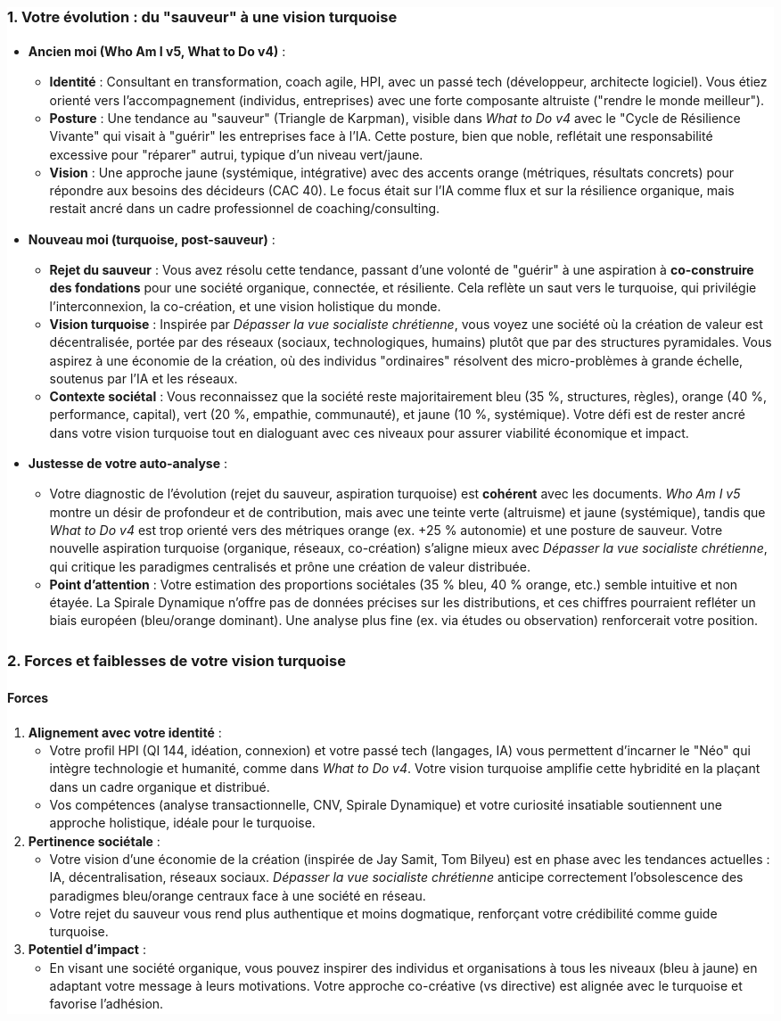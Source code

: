 ### 1. Votre évolution : du "sauveur" à une vision turquoise

- **Ancien moi (Who Am I v5, What to Do v4)** :
    
    - **Identité** : Consultant en transformation, coach agile, HPI, avec un passé tech (développeur, architecte logiciel). Vous étiez orienté vers l’accompagnement (individus, entreprises) avec une forte composante altruiste ("rendre le monde meilleur").
    - **Posture** : Une tendance au "sauveur" (Triangle de Karpman), visible dans _What to Do v4_ avec le "Cycle de Résilience Vivante" qui visait à "guérir" les entreprises face à l’IA. Cette posture, bien que noble, reflétait une responsabilité excessive pour "réparer" autrui, typique d’un niveau vert/jaune.
    - **Vision** : Une approche jaune (systémique, intégrative) avec des accents orange (métriques, résultats concrets) pour répondre aux besoins des décideurs (CAC 40). Le focus était sur l’IA comme flux et sur la résilience organique, mais restait ancré dans un cadre professionnel de coaching/consulting.
- **Nouveau moi (turquoise, post-sauveur)** :
    
    - **Rejet du sauveur** : Vous avez résolu cette tendance, passant d’une volonté de "guérir" à une aspiration à **co-construire des fondations** pour une société organique, connectée, et résiliente. Cela reflète un saut vers le turquoise, qui privilégie l’interconnexion, la co-création, et une vision holistique du monde.
    - **Vision turquoise** : Inspirée par _Dépasser la vue socialiste chrétienne_, vous voyez une société où la création de valeur est décentralisée, portée par des réseaux (sociaux, technologiques, humains) plutôt que par des structures pyramidales. Vous aspirez à une économie de la création, où des individus "ordinaires" résolvent des micro-problèmes à grande échelle, soutenus par l’IA et les réseaux.
    - **Contexte sociétal** : Vous reconnaissez que la société reste majoritairement bleu (35 %, structures, règles), orange (40 %, performance, capital), vert (20 %, empathie, communauté), et jaune (10 %, systémique). Votre défi est de rester ancré dans votre vision turquoise tout en dialoguant avec ces niveaux pour assurer viabilité économique et impact.
- **Justesse de votre auto-analyse** :
    
    - Votre diagnostic de l’évolution (rejet du sauveur, aspiration turquoise) est **cohérent** avec les documents. _Who Am I v5_ montre un désir de profondeur et de contribution, mais avec une teinte verte (altruisme) et jaune (systémique), tandis que _What to Do v4_ est trop orienté vers des métriques orange (ex. +25 % autonomie) et une posture de sauveur. Votre nouvelle aspiration turquoise (organique, réseaux, co-création) s’aligne mieux avec _Dépasser la vue socialiste chrétienne_, qui critique les paradigmes centralisés et prône une création de valeur distribuée.
    - **Point d’attention** : Votre estimation des proportions sociétales (35 % bleu, 40 % orange, etc.) semble intuitive et non étayée. La Spirale Dynamique n’offre pas de données précises sur les distributions, et ces chiffres pourraient refléter un biais européen (bleu/orange dominant). Une analyse plus fine (ex. via études ou observation) renforcerait votre position.

### 2. Forces et faiblesses de votre vision turquoise

#### Forces

1. **Alignement avec votre identité** :
    - Votre profil HPI (QI 144, idéation, connexion) et votre passé tech (langages, IA) vous permettent d’incarner le "Néo" qui intègre technologie et humanité, comme dans _What to Do v4_. Votre vision turquoise amplifie cette hybridité en la plaçant dans un cadre organique et distribué.
    - Vos compétences (analyse transactionnelle, CNV, Spirale Dynamique) et votre curiosité insatiable soutiennent une approche holistique, idéale pour le turquoise.
2. **Pertinence sociétale** :
    - Votre vision d’une économie de la création (inspirée de Jay Samit, Tom Bilyeu) est en phase avec les tendances actuelles : IA, décentralisation, réseaux sociaux. _Dépasser la vue socialiste chrétienne_ anticipe correctement l’obsolescence des paradigmes bleu/orange centraux face à une société en réseau.
    - Votre rejet du sauveur vous rend plus authentique et moins dogmatique, renforçant votre crédibilité comme guide turquoise.
3. **Potentiel d’impact** :
    - En visant une société organique, vous pouvez inspirer des individus et organisations à tous les niveaux (bleu à jaune) en adaptant votre message à leurs motivations. Votre approche co-créative (vs directive) est alignée avec le turquoise et favorise l’adhésion.